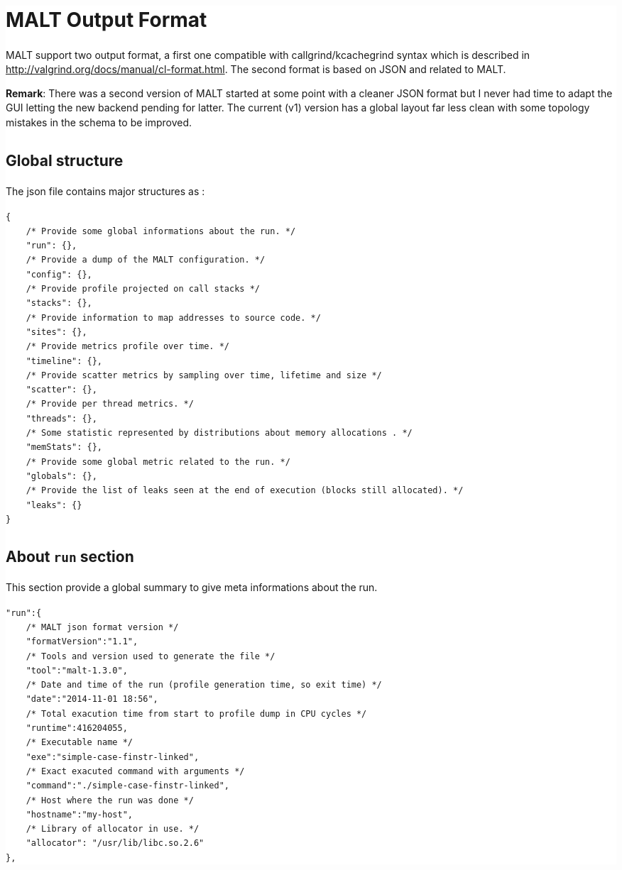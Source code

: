 MALT Output Format
==================

MALT support two output format, a first one compatible with callgrind/kcachegrind syntax
which is described in <http://valgrind.org/docs/manual/cl-format.html>. The second format
is based on JSON and related to MALT.

**Remark**: There was a second version of MALT started at some point with
a cleaner JSON format but I never had time to adapt the GUI letting
the new backend pending for latter. The current (v1) version has a
global layout far less clean with some topology mistakes in the schema
to be improved.

Global structure
----------------

The json file contains major structures as :

```json5
{
    /* Provide some global informations about the run. */
    "run": {},
    /* Provide a dump of the MALT configuration. */
    "config": {},
    /* Provide profile projected on call stacks */
    "stacks": {},
    /* Provide information to map addresses to source code. */
    "sites": {},
    /* Provide metrics profile over time. */
    "timeline": {},
    /* Provide scatter metrics by sampling over time, lifetime and size */
    "scatter": {},
    /* Provide per thread metrics. */
    "threads": {},
    /* Some statistic represented by distributions about memory allocations . */
    "memStats": {},
    /* Provide some global metric related to the run. */
    "globals": {},
    /* Provide the list of leaks seen at the end of execution (blocks still allocated). */
    "leaks": {}
}
```

About `run` section
---------------------------

This section provide a global summary to give meta informations about the run.

```json5
"run":{
    /* MALT json format version */
    "formatVersion":"1.1",
    /* Tools and version used to generate the file */
    "tool":"malt-1.3.0",
    /* Date and time of the run (profile generation time, so exit time) */
    "date":"2014-11-01 18:56",
    /* Total exacution time from start to profile dump in CPU cycles */
    "runtime":416204055,
    /* Executable name */
    "exe":"simple-case-finstr-linked",
    /* Exact exacuted command with arguments */
    "command":"./simple-case-finstr-linked",
    /* Host where the run was done */
    "hostname":"my-host",
    /* Library of allocator in use. */
    "allocator": "/usr/lib/libc.so.2.6"
},
```